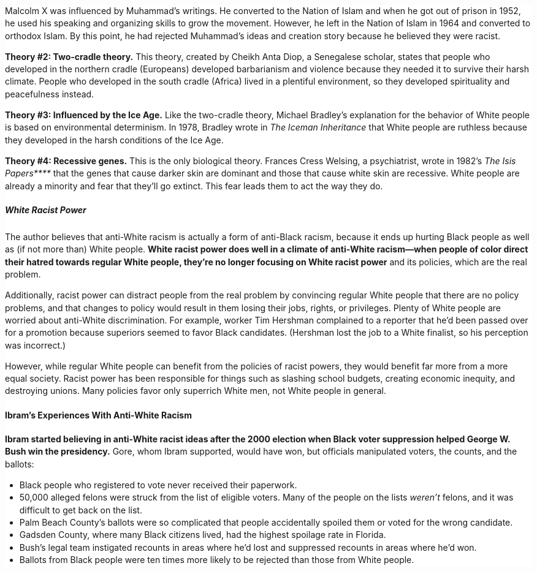 Malcolm X was influenced by Muhammad’s writings. He converted to the Nation of Islam and when he got out of prison in 1952, he used his speaking and organizing skills to grow the movement. However, he left in the Nation of Islam in 1964 and converted to orthodox Islam. By this point, he had rejected Muhammad’s ideas and creation story because he believed they were racist.

**Theory #2: Two-cradle theory.** This theory, created by Cheikh Anta Diop, a Senegalese scholar, states that people who developed in the northern cradle (Europeans) developed barbarianism and violence because they needed it to survive their harsh climate. People who developed in the south cradle (Africa) lived in a plentiful environment, so they developed spirituality and peacefulness instead.

**Theory #3: Influenced by the Ice Age.** Like the two-cradle theory, Michael Bradley’s explanation for the behavior of White people is based on environmental determinism. In 1978, Bradley wrote in _The Iceman Inheritance_ that White people are ruthless because they developed in the harsh conditions of the Ice Age.

**Theory #4: Recessive genes.** This is the only biological theory. Frances Cress Welsing, a psychiatrist, wrote in 1982’s _The Isis Papers****_ that the genes that cause darker skin are dominant and those that cause white skin are recessive. White people are already a minority and fear that they’ll go extinct. This fear leads them to act the way they do.

##### White Racist Power

The author believes that anti-White racism is actually a form of anti-Black racism, because it ends up hurting Black people as well as (if not more than) White people. **White racist power does well in a climate of anti-White racism—when people of color direct their hatred towards regular White people, they’re no longer focusing on White racist power** and its policies, which are the real problem.

Additionally, racist power can distract people from the real problem by convincing regular White people that there are no policy problems, and that changes to policy would result in them losing their jobs, rights, or privileges. Plenty of White people are worried about anti-White discrimination. For example, worker Tim Hershman complained to a reporter that he’d been passed over for a promotion because superiors seemed to favor Black candidates. (Hershman lost the job to a White finalist, so his perception was incorrect.)

However, while regular White people can benefit from the policies of racist powers, they would benefit far more from a more equal society. Racist power has been responsible for things such as slashing school budgets, creating economic inequity, and destroying unions. Many policies favor only superrich White men, not White people in general.

#### Ibram’s Experiences With Anti-White Racism

**Ibram started believing in anti-White racist ideas after the 2000 election when Black voter suppression helped George W. Bush win the presidency.** Gore, whom Ibram supported, would have won, but officials manipulated voters, the counts, and the ballots:

  * Black people who registered to vote never received their paperwork.
  * 50,000 alleged felons were struck from the list of eligible voters. Many of the people on the lists _weren’t_ felons, and it was difficult to get back on the list.
  * Palm Beach County’s ballots were so complicated that people accidentally spoiled them or voted for the wrong candidate.
  * Gadsden County, where many Black citizens lived, had the highest spoilage rate in Florida.
  * Bush’s legal team instigated recounts in areas where he’d lost and suppressed recounts in areas where he’d won.
  * Ballots from Black people were ten times more likely to be rejected than those from White people.
